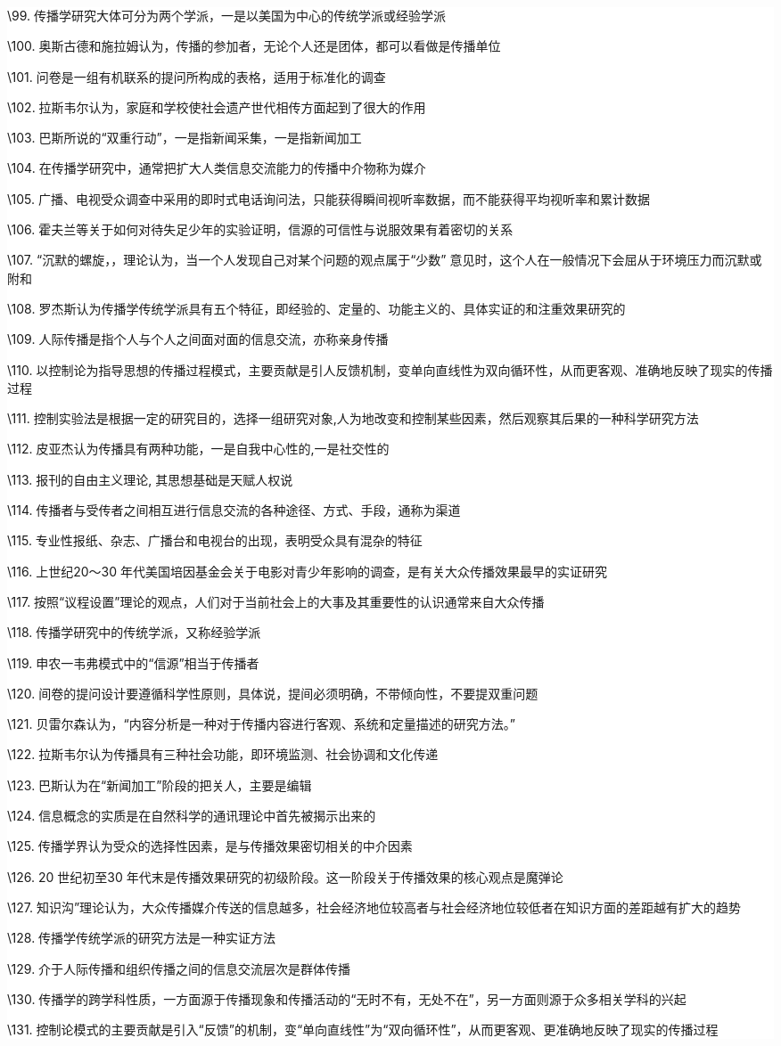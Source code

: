 \99.  传播学研究大体可分为两个学派，一是以美国为中心的传统学派或经验学派

\100. 奥斯古德和施拉姆认为，传播的参加者，无论个人还是团体，都可以看做是传播单位

\101. 问卷是一组有机联系的提问所构成的表格，适用于标准化的调查

\102. 拉斯韦尔认为，家庭和学校使社会遗产世代相传方面起到了很大的作用

\103. 巴斯所说的“双重行动”，一是指新闻采集，一是指新闻加工

\104. 在传播学研究中，通常把扩大人类信息交流能力的传播中介物称为媒介

\105. 广播、电视受众调查中采用的即时式电话询问法，只能获得瞬间视听率数据，而不能获得平均视听率和累计数据

\106. 霍夫兰等关于如何对待失足少年的实验证明，信源的可信性与说服效果有着密切的关系

\107. “沉默的螺旋，，理论认为，当一个人发现自己对某个问题的观点属于“少数” 意见时，这个人在一般情况下会屈从于环境压力而沉默或附和

\108. 罗杰斯认为传播学传统学派具有五个特征，即经验的、定量的、功能主义的、具体实证的和注重效果研究的

\109. 人际传播是指个人与个人之间面对面的信息交流，亦称亲身传播

\110. 以控制论为指导思想的传播过程模式，主要贡献是引人反馈机制，变单向直线性为双向循环性，从而更客观、准确地反映了现实的传播过程

\111. 控制实验法是根据一定的研究目的，选择一组研究对象,人为地改变和控制某些因素，然后观察其后果的一种科学研究方法

\112. 皮亚杰认为传播具有两种功能，一是自我中心性的,一是社交性的

\113. 报刊的自由主义理论, 其思想基础是天赋人权说

\114. 传播者与受传者之间相互进行信息交流的各种途径、方式、手段，通称为渠道

\115. 专业性报纸、杂志、广播台和电视台的出现，表明受众具有混杂的特征

\116. 上世纪20～30 年代美国培因基金会关于电影对青少年影响的调查，是有关大众传播效果最早的实证研究

\117. 按照“议程设置”理论的观点，人们对于当前社会上的大事及其重要性的认识通常来自大众传播

\118. 传播学研究中的传统学派，又称经验学派

\119. 申农一韦弗模式中的“信源”相当于传播者

\120. 间卷的提问设计要遵循科学性原则，具体说，提间必须明确，不带倾向性，不要提双重问题

\121. 贝雷尔森认为，“内容分析是一种对于传播内容进行客观、系统和定量描述的研究方法。”

\122. 拉斯韦尔认为传播具有三种社会功能，即环境监测、社会协调和文化传递

\123. 巴斯认为在“新闻加工”阶段的把关人，主要是编辑

\124. 信息概念的实质是在自然科学的通讯理论中首先被揭示出来的

\125. 传播学界认为受众的选择性因素，是与传播效果密切相关的中介因素

\126. 20 世纪初至30 年代末是传播效果研究的初级阶段。这一阶段关于传播效果的核心观点是魔弹论

\127. 知识沟”理论认为，大众传播媒介传送的信息越多，社会经济地位较高者与社会经济地位较低者在知识方面的差距越有扩大的趋势

\128. 传播学传统学派的研究方法是一种实证方法

\129. 介于人际传播和组织传播之间的信息交流层次是群体传播

\130. 传播学的跨学科性质，一方面源于传播现象和传播活动的“无时不有，无处不在”，另一方面则源于众多相关学科的兴起

\131. 控制论模式的主要贡献是引入“反馈”的机制，变“单向直线性”为“双向循环性”，从而更客观、更准确地反映了现实的传播过程
